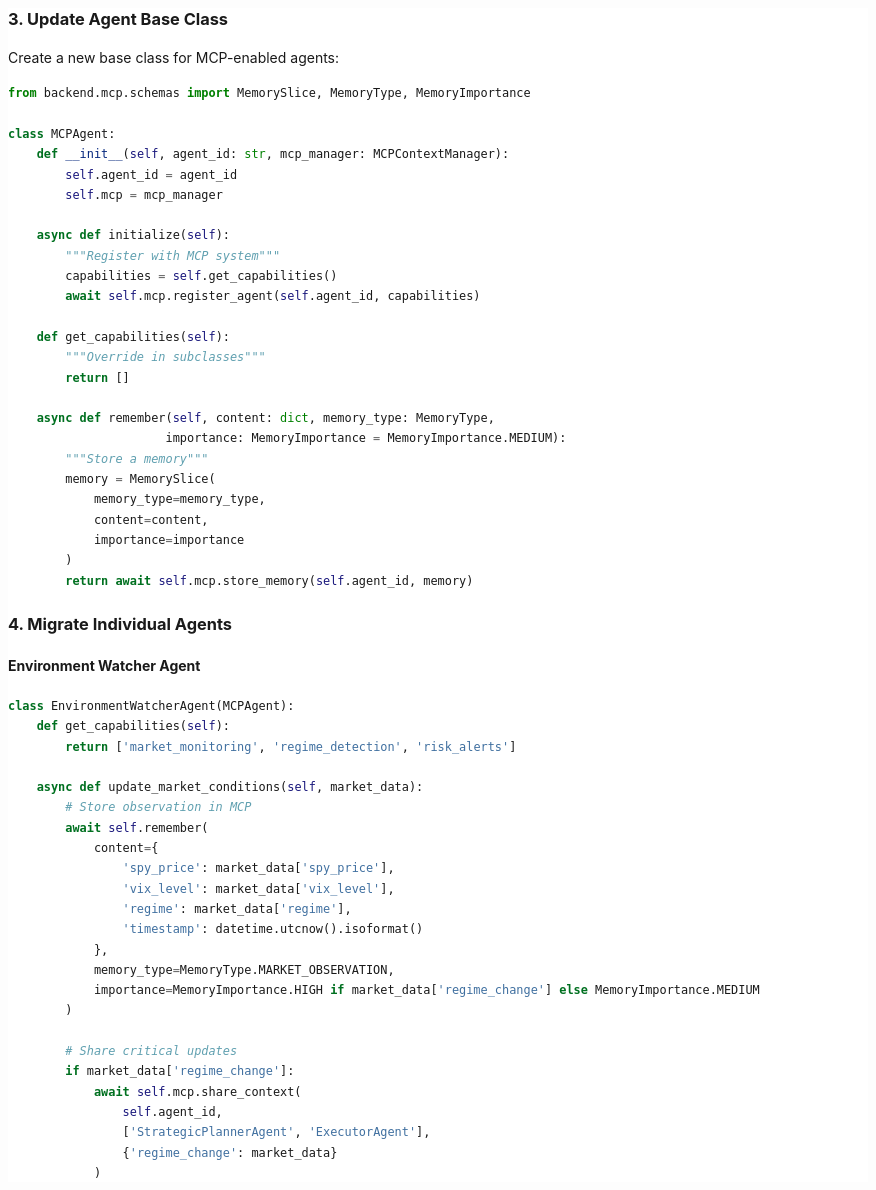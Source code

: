 
### 3. Update Agent Base Class

Create a new base class for MCP-enabled agents:

```python
from backend.mcp.schemas import MemorySlice, MemoryType, MemoryImportance

class MCPAgent:
    def __init__(self, agent_id: str, mcp_manager: MCPContextManager):
        self.agent_id = agent_id
        self.mcp = mcp_manager
        
    async def initialize(self):
        """Register with MCP system"""
        capabilities = self.get_capabilities()
        await self.mcp.register_agent(self.agent_id, capabilities)
        
    def get_capabilities(self):
        """Override in subclasses"""
        return []
        
    async def remember(self, content: dict, memory_type: MemoryType, 
                      importance: MemoryImportance = MemoryImportance.MEDIUM):
        """Store a memory"""
        memory = MemorySlice(
            memory_type=memory_type,
            content=content,
            importance=importance
        )
        return await self.mcp.store_memory(self.agent_id, memory)
```

### 4. Migrate Individual Agents

#### Environment Watcher Agent

```python
class EnvironmentWatcherAgent(MCPAgent):
    def get_capabilities(self):
        return ['market_monitoring', 'regime_detection', 'risk_alerts']
        
    async def update_market_conditions(self, market_data):
        # Store observation in MCP
        await self.remember(
            content={
                'spy_price': market_data['spy_price'],
                'vix_level': market_data['vix_level'],
                'regime': market_data['regime'],
                'timestamp': datetime.utcnow().isoformat()
            },
            memory_type=MemoryType.MARKET_OBSERVATION,
            importance=MemoryImportance.HIGH if market_data['regime_change'] else MemoryImportance.MEDIUM
        )
        
        # Share critical updates
        if market_data['regime_change']:
            await self.mcp.share_context(
                self.agent_id,
                ['StrategicPlannerAgent', 'ExecutorAgent'],
                {'regime_change': market_data}
            )
```
